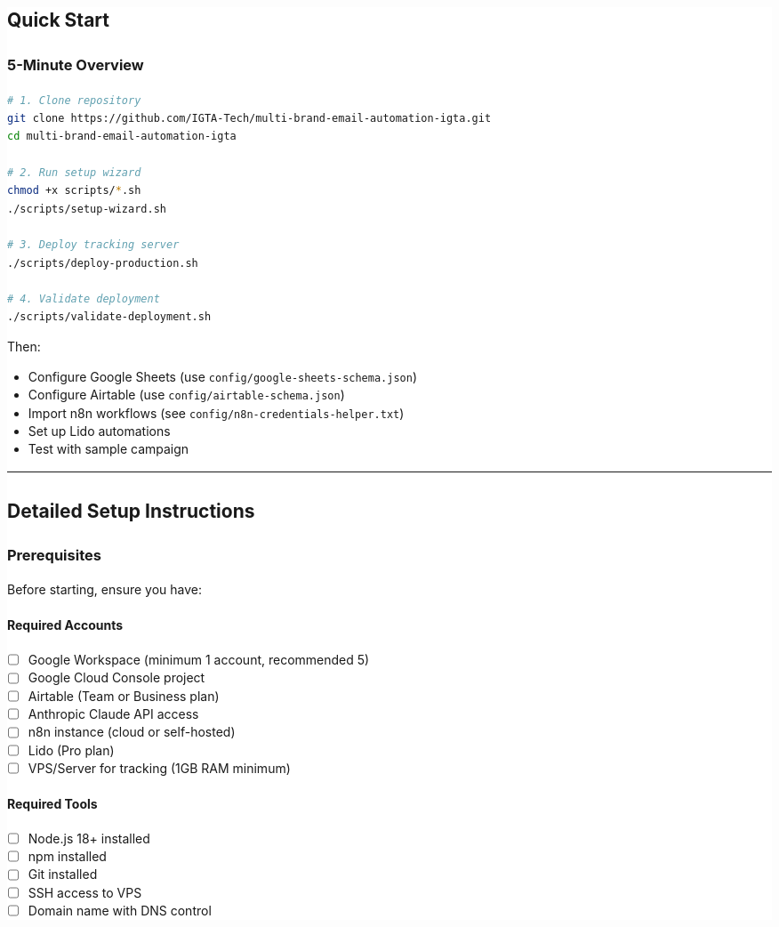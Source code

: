 ## Quick Start

### 5-Minute Overview

```bash
# 1. Clone repository
git clone https://github.com/IGTA-Tech/multi-brand-email-automation-igta.git
cd multi-brand-email-automation-igta

# 2. Run setup wizard
chmod +x scripts/*.sh
./scripts/setup-wizard.sh

# 3. Deploy tracking server
./scripts/deploy-production.sh

# 4. Validate deployment
./scripts/validate-deployment.sh
```

Then:
- Configure Google Sheets (use `config/google-sheets-schema.json`)
- Configure Airtable (use `config/airtable-schema.json`)
- Import n8n workflows (see `config/n8n-credentials-helper.txt`)
- Set up Lido automations
- Test with sample campaign

---

## Detailed Setup Instructions

### Prerequisites

Before starting, ensure you have:

#### Required Accounts
- [ ] Google Workspace (minimum 1 account, recommended 5)
- [ ] Google Cloud Console project
- [ ] Airtable (Team or Business plan)
- [ ] Anthropic Claude API access
- [ ] n8n instance (cloud or self-hosted)
- [ ] Lido (Pro plan)
- [ ] VPS/Server for tracking (1GB RAM minimum)

#### Required Tools
- [ ] Node.js 18+ installed
- [ ] npm installed
- [ ] Git installed
- [ ] SSH access to VPS
- [ ] Domain name with DNS control
